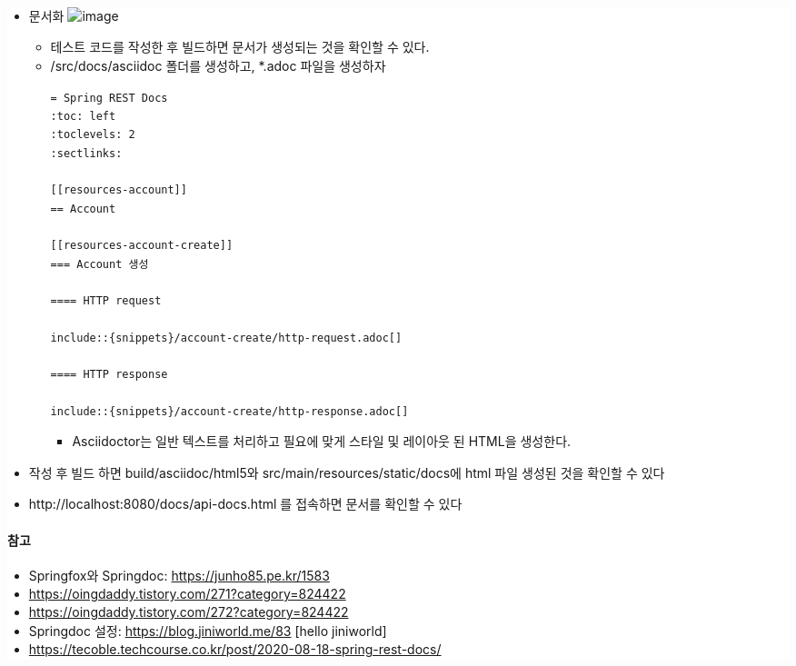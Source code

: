 - 문서화
  <img width="368" alt="image" src="https://user-images.githubusercontent.com/42403023/167635010-ae5d47ae-b5a4-4fa0-9a27-209348a3665e.png">

  - 테스트 코드를 작성한 후 빌드하면 문서가 생성되는 것을 확인할 수 있다.
  - /src/docs/asciidoc 폴더를 생성하고, \*.adoc 파일을 생성하자
    ```
    = Spring REST Docs
    :toc: left
    :toclevels: 2
    :sectlinks:

    [[resources-account]]
    == Account

    [[resources-account-create]]
    === Account 생성

    ==== HTTP request

    include::{snippets}/account-create/http-request.adoc[]

    ==== HTTP response

    include::{snippets}/account-create/http-response.adoc[]
    ```
    - Asciidoctor는 일반 텍스트를 처리하고 필요에 맞게 스타일 및 레이아웃 된 HTML을 생성한다.
- 작성 후 빌드 하면 build/asciidoc/html5와 src/main/resources/static/docs에 html 파일 생성된 것을 확인할 수 있다
- http://localhost:8080/docs/api-docs.html 를 접속하면 문서를 확인할 수 있다

#### 참고

- Springfox와 Springdoc: https://junho85.pe.kr/1583
- https://oingdaddy.tistory.com/271?category=824422
- https://oingdaddy.tistory.com/272?category=824422
- Springdoc 설정: https://blog.jiniworld.me/83 [hello jiniworld]
- https://tecoble.techcourse.co.kr/post/2020-08-18-spring-rest-docs/
